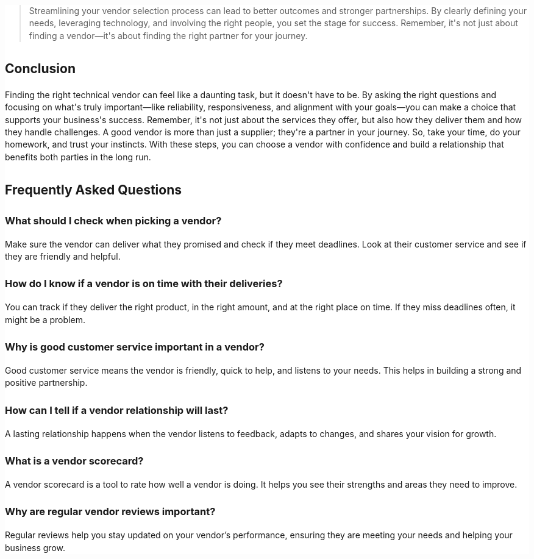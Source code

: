 > Streamlining your vendor selection process can lead to better outcomes and stronger partnerships. By clearly defining your needs, leveraging technology, and involving the right people, you set the stage for success. Remember, it's not just about finding a vendor—it's about finding the right partner for your journey.

## Conclusion

Finding the right technical vendor can feel like a daunting task, but it doesn't have to be. By asking the right questions and focusing on what's truly important—like reliability, responsiveness, and alignment with your goals—you can make a choice that supports your business's success. Remember, it's not just about the services they offer, but also how they deliver them and how they handle challenges. A good vendor is more than just a supplier; they're a partner in your journey. So, take your time, do your homework, and trust your instincts. With these steps, you can choose a vendor with confidence and build a relationship that benefits both parties in the long run.

## Frequently Asked Questions

### What should I check when picking a vendor?

Make sure the vendor can deliver what they promised and check if they meet deadlines. Look at their customer service and see if they are friendly and helpful.

### How do I know if a vendor is on time with their deliveries?

You can track if they deliver the right product, in the right amount, and at the right place on time. If they miss deadlines often, it might be a problem.

### Why is good customer service important in a vendor?

Good customer service means the vendor is friendly, quick to help, and listens to your needs. This helps in building a strong and positive partnership.

### How can I tell if a vendor relationship will last?

A lasting relationship happens when the vendor listens to feedback, adapts to changes, and shares your vision for growth.

### What is a vendor scorecard?

A vendor scorecard is a tool to rate how well a vendor is doing. It helps you see their strengths and areas they need to improve.

### Why are regular vendor reviews important?

Regular reviews help you stay updated on your vendor’s performance, ensuring they are meeting your needs and helping your business grow.
